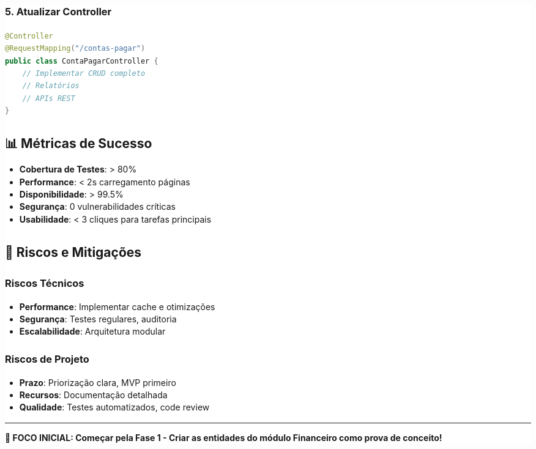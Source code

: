 ### 5. Atualizar Controller
```java
@Controller
@RequestMapping("/contas-pagar")
public class ContaPagarController {
    // Implementar CRUD completo
    // Relatórios
    // APIs REST
}
```

## 📊 Métricas de Sucesso

- **Cobertura de Testes**: > 80%
- **Performance**: < 2s carregamento páginas
- **Disponibilidade**: > 99.5%
- **Segurança**: 0 vulnerabilidades críticas
- **Usabilidade**: < 3 cliques para tarefas principais

## 🚨 Riscos e Mitigações

### Riscos Técnicos
- **Performance**: Implementar cache e otimizações
- **Segurança**: Testes regulares, auditoria
- **Escalabilidade**: Arquitetura modular

### Riscos de Projeto
- **Prazo**: Priorização clara, MVP primeiro
- **Recursos**: Documentação detalhada
- **Qualidade**: Testes automatizados, code review

---

**🎯 FOCO INICIAL: Começar pela Fase 1 - Criar as entidades do módulo Financeiro como prova de conceito!**
